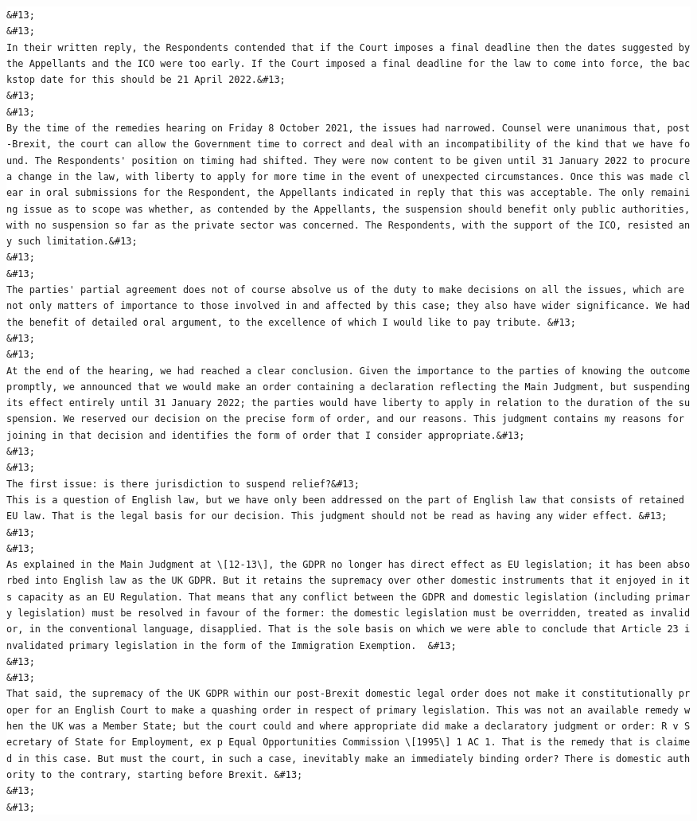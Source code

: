 ```
&#13;
&#13;
In their written reply, the Respondents contended that if the Court imposes a final deadline then the dates suggested by the Appellants and the ICO were too early. If the Court imposed a final deadline for the law to come into force, the backstop date for this should be 21 April 2022.&#13;
&#13;
&#13;
By the time of the remedies hearing on Friday 8 October 2021, the issues had narrowed. Counsel were unanimous that, post-Brexit, the court can allow the Government time to correct and deal with an incompatibility of the kind that we have found. The Respondents' position on timing had shifted. They were now content to be given until 31 January 2022 to procure a change in the law, with liberty to apply for more time in the event of unexpected circumstances. Once this was made clear in oral submissions for the Respondent, the Appellants indicated in reply that this was acceptable. The only remaining issue as to scope was whether, as contended by the Appellants, the suspension should benefit only public authorities, with no suspension so far as the private sector was concerned. The Respondents, with the support of the ICO, resisted any such limitation.&#13;
&#13;
&#13;
The parties' partial agreement does not of course absolve us of the duty to make decisions on all the issues, which are not only matters of importance to those involved in and affected by this case; they also have wider significance. We had the benefit of detailed oral argument, to the excellence of which I would like to pay tribute. &#13;
&#13;
&#13;
At the end of the hearing, we had reached a clear conclusion. Given the importance to the parties of knowing the outcome promptly, we announced that we would make an order containing a declaration reflecting the Main Judgment, but suspending its effect entirely until 31 January 2022; the parties would have liberty to apply in relation to the duration of the suspension. We reserved our decision on the precise form of order, and our reasons. This judgment contains my reasons for joining in that decision and identifies the form of order that I consider appropriate.&#13;
&#13;
&#13;
The first issue: is there jurisdiction to suspend relief?&#13;
This is a question of English law, but we have only been addressed on the part of English law that consists of retained EU law. That is the legal basis for our decision. This judgment should not be read as having any wider effect. &#13;
&#13;
&#13;
As explained in the Main Judgment at \[12-13\], the GDPR no longer has direct effect as EU legislation; it has been absorbed into English law as the UK GDPR. But it retains the supremacy over other domestic instruments that it enjoyed in its capacity as an EU Regulation. That means that any conflict between the GDPR and domestic legislation (including primary legislation) must be resolved in favour of the former: the domestic legislation must be overridden, treated as invalid or, in the conventional language, disapplied. That is the sole basis on which we were able to conclude that Article 23 invalidated primary legislation in the form of the Immigration Exemption.  &#13;
&#13;
&#13;
That said, the supremacy of the UK GDPR within our post-Brexit domestic legal order does not make it constitutionally proper for an English Court to make a quashing order in respect of primary legislation. This was not an available remedy when the UK was a Member State; but the court could and where appropriate did make a declaratory judgment or order: R v Secretary of State for Employment, ex p Equal Opportunities Commission \[1995\] 1 AC 1. That is the remedy that is claimed in this case. But must the court, in such a case, inevitably make an immediately binding order? There is domestic authority to the contrary, starting before Brexit. &#13;
&#13;
&#13;
```